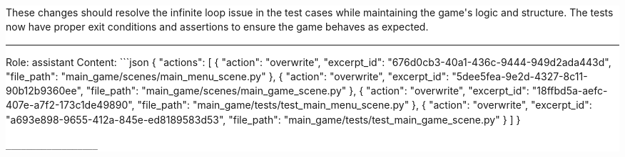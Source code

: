 These changes should resolve the infinite loop issue in the test cases while maintaining the game's logic and structure. The tests now have proper exit conditions and assertions to ensure the game behaves as expected.
__________________
Role: assistant
Content: ```json
{
  "actions": [
    {
      "action": "overwrite",
      "excerpt_id": "676d0cb3-40a1-436c-9444-949d2ada443d",
      "file_path": "main_game/scenes/main_menu_scene.py"
    },
    {
      "action": "overwrite",
      "excerpt_id": "5dee5fea-9e2d-4327-8c11-90b12b9360ee",
      "file_path": "main_game/scenes/main_game_scene.py"
    },
    {
      "action": "overwrite",
      "excerpt_id": "18ffbd5a-aefc-407e-a7f2-173c1de49890",
      "file_path": "main_game/tests/test_main_menu_scene.py"
    },
    {
      "action": "overwrite",
      "excerpt_id": "a693e898-9655-412a-845e-ed8189583d53",
      "file_path": "main_game/tests/test_main_game_scene.py"
    }
  ]
}
```
__________________
